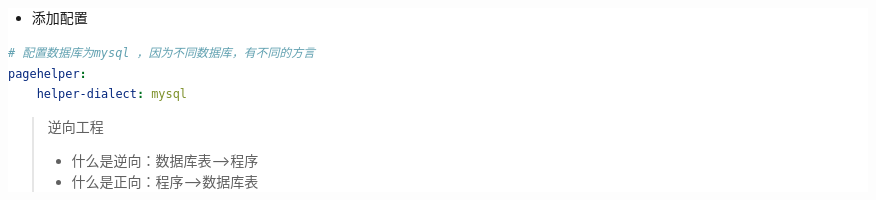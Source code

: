 

- 添加配置

```yml
# 配置数据库为mysql ，因为不同数据库，有不同的方言
pagehelper:
    helper‐dialect: mysql
```















> 逆向工程
>
> - 什么是逆向：数据库表—>程序
> - 什么是正向：程序—>数据库表





























